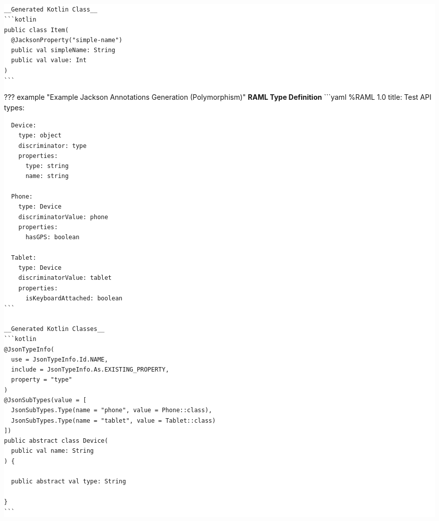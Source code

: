     __Generated Kotlin Class__
    ```kotlin
    public class Item(
      @JacksonProperty("simple-name")
      public val simpleName: String
      public val value: Int
    )
    ```

??? example "Example Jackson Annotations Generation (Polymorphism)"
    __RAML Type Definition__
    ```yaml
    %RAML 1.0
    title: Test API
    types:
    
      Device:
        type: object
        discriminator: type
        properties:
          type: string
          name: string
      
      Phone:
        type: Device
        discriminatorValue: phone
        properties:
          hasGPS: boolean
      
      Tablet:
        type: Device
        discriminatorValue: tablet
        properties:
          isKeyboardAttached: boolean
    ```

    __Generated Kotlin Classes__
    ```kotlin
    @JsonTypeInfo(
      use = JsonTypeInfo.Id.NAME,
      include = JsonTypeInfo.As.EXISTING_PROPERTY,
      property = "type"
    )
    @JsonSubTypes(value = [
      JsonSubTypes.Type(name = "phone", value = Phone::class),
      JsonSubTypes.Type(name = "tablet", value = Tablet::class)
    ])
    public abstract class Device(
      public val name: String
    ) {
      
      public abstract val type: String

    }
    ```
